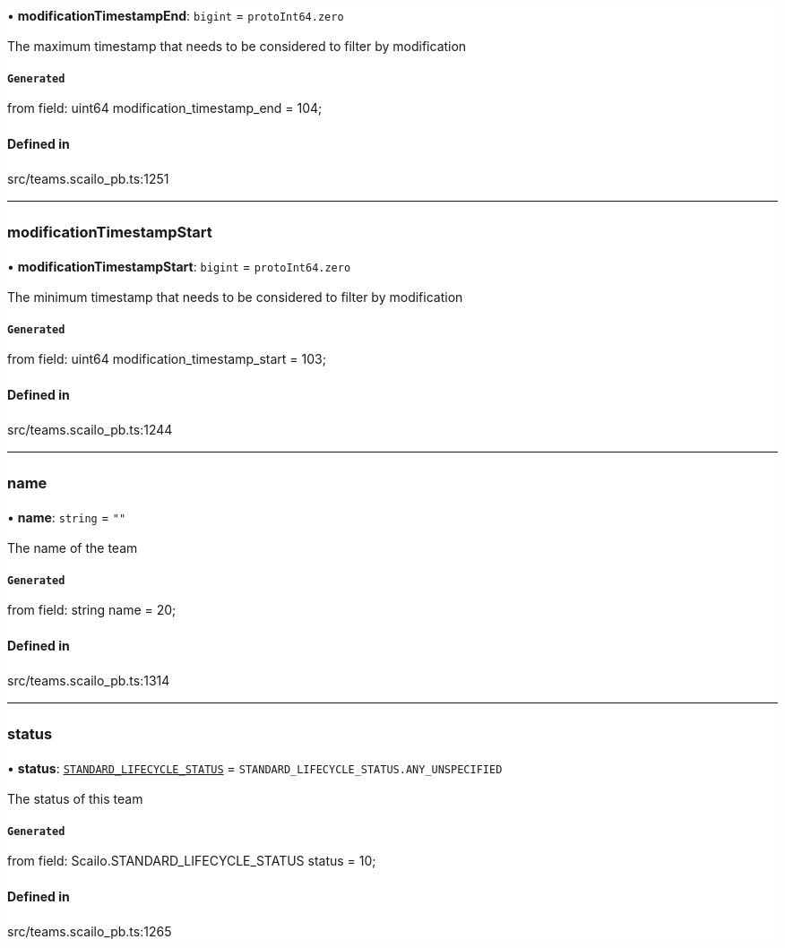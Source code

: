 • **modificationTimestampEnd**: `bigint` = `protoInt64.zero`

The maximum timestamp that needs to be considered to filter by modification

**`Generated`**

from field: uint64 modification_timestamp_end = 104;

#### Defined in

src/teams.scailo_pb.ts:1251

___

### modificationTimestampStart

• **modificationTimestampStart**: `bigint` = `protoInt64.zero`

The minimum timestamp that needs to be considered to filter by modification

**`Generated`**

from field: uint64 modification_timestamp_start = 103;

#### Defined in

src/teams.scailo_pb.ts:1244

___

### name

• **name**: `string` = `""`

The name of the team

**`Generated`**

from field: string name = 20;

#### Defined in

src/teams.scailo_pb.ts:1314

___

### status

• **status**: [`STANDARD_LIFECYCLE_STATUS`](../enums/STANDARD_LIFECYCLE_STATUS.md) = `STANDARD_LIFECYCLE_STATUS.ANY_UNSPECIFIED`

The status of this team

**`Generated`**

from field: Scailo.STANDARD_LIFECYCLE_STATUS status = 10;

#### Defined in

src/teams.scailo_pb.ts:1265
